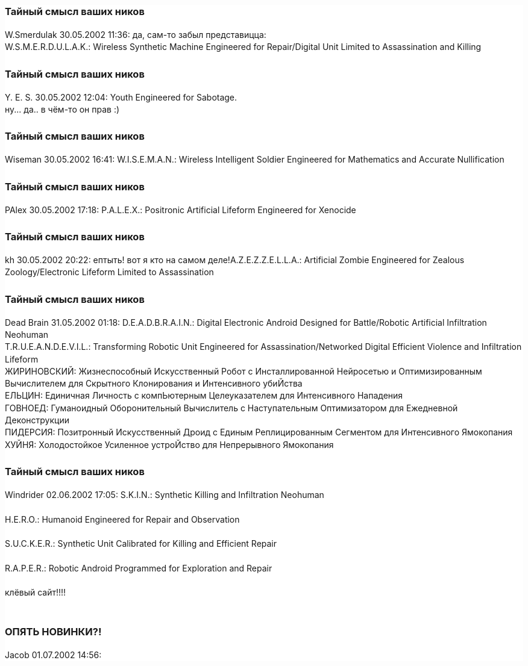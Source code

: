 ### Тайный смысл ваших ников

W.Smerdulak 30.05.2002 11:36:
да, сам-то забыл представицца:<BR>W.S.M.E.R.D.U.L.A.K.: Wireless Synthetic Machine Engineered for Repair/Digital Unit Limited to Assassination and Killing

### Тайный смысл ваших ников

Y. E. S. 30.05.2002 12:04:
Youth Engineered for Sabotage.<BR>ну... да.. в чём-то он прав :)

### Тайный смысл ваших ников

Wiseman 30.05.2002 16:41:
W.I.S.E.M.A.N.: Wireless Intelligent Soldier Engineered for Mathematics and Accurate Nullification

### Тайный смысл ваших ников

PAlex 30.05.2002 17:18:
P.A.L.E.X.: Positronic Artificial Lifeform Engineered for Xenocide

### Тайный смысл ваших ников

kh 30.05.2002 20:22:
ептыть! вот я кто на  самом деле!A.Z.E.Z.Z.E.L.L.A.: Artificial Zombie Engineered for Zealous Zoology/Electronic Lifeform Limited to Assassination<BR>

### Тайный смысл ваших ников

Dead Brain 31.05.2002 01:18:
D.E.A.D.B.R.A.I.N.: Digital Electronic Android Designed for Battle/Robotic Artificial Infiltration Neohuman<BR>T.R.U.E.A.N.D.E.V.I.L.: Transforming Robotic Unit Engineered for Assassination/Networked Digital Efficient Violence and Infiltration Lifeform<BR>ЖИРИНОВСКИЙ: Жизнеспособный Искусственный Робот с Инсталлированной Нейросетью и Оптимизированным Вычислителем для Скрытного Клонирования и Интенсивного убиЙства<BR>ЕЛЬЦИН: Единичная Личность с компЬютерным Целеуказателем для Интенсивного Нападения<BR>ГОВНОЕД: Гуманоидный Оборонительный Вычислитель с Наступательным Оптимизатором для Ежедневной Деконструкции<BR>ПИДЕРСИЯ: Позитронный Искусственный Дроид с Единым Реплицированным Сегментом для Интенсивного Ямокопания<BR>ХУЙНЯ: Холодостойкое Усиленное устроЙство для Непрерывного Ямокопания

### Тайный смысл ваших ников

Windrider 02.06.2002 17:05:
S.K.I.N.: Synthetic Killing and Infiltration Neohuman<BR><BR>H.E.R.O.: Humanoid Engineered for Repair and Observation<BR><BR>S.U.C.K.E.R.: Synthetic Unit Calibrated for Killing and Efficient Repair<BR><BR>R.A.P.E.R.: Robotic Android Programmed for Exploration and Repair<BR><BR>клёвый сайт!!!!<BR><BR>

### ОПЯТЬ НОВИНКИ?!

Jacob 01.07.2002 14:56: